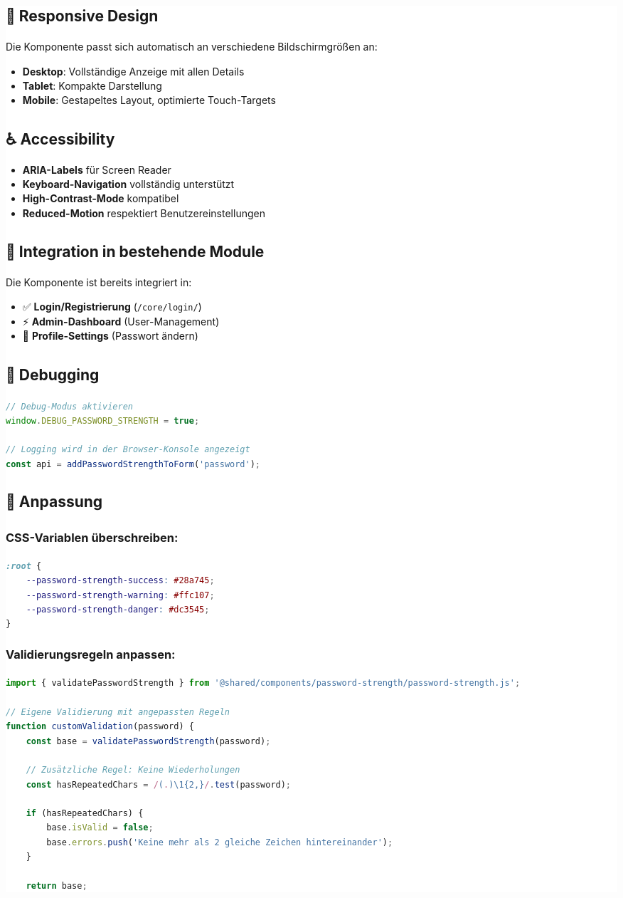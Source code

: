 ## 📱 **Responsive Design**

Die Komponente passt sich automatisch an verschiedene Bildschirmgrößen an:

- **Desktop**: Vollständige Anzeige mit allen Details
- **Tablet**: Kompakte Darstellung  
- **Mobile**: Gestapeltes Layout, optimierte Touch-Targets

## ♿ **Accessibility**

- **ARIA-Labels** für Screen Reader
- **Keyboard-Navigation** vollständig unterstützt
- **High-Contrast-Mode** kompatibel
- **Reduced-Motion** respektiert Benutzereinstellungen

## 🔗 **Integration in bestehende Module**

Die Komponente ist bereits integriert in:

- ✅ **Login/Registrierung** (`/core/login/`)
- ⚡ **Admin-Dashboard** (User-Management)
- 🔄 **Profile-Settings** (Passwort ändern)

## 🐛 **Debugging**

```javascript
// Debug-Modus aktivieren
window.DEBUG_PASSWORD_STRENGTH = true;

// Logging wird in der Browser-Konsole angezeigt
const api = addPasswordStrengthToForm('password');
```

## 🎨 **Anpassung**

### **CSS-Variablen überschreiben:**

```css
:root {
    --password-strength-success: #28a745;
    --password-strength-warning: #ffc107;
    --password-strength-danger: #dc3545;
}
```

### **Validierungsregeln anpassen:**

```javascript
import { validatePasswordStrength } from '@shared/components/password-strength/password-strength.js';

// Eigene Validierung mit angepassten Regeln
function customValidation(password) {
    const base = validatePasswordStrength(password);
    
    // Zusätzliche Regel: Keine Wiederholungen
    const hasRepeatedChars = /(.)\1{2,}/.test(password);
    
    if (hasRepeatedChars) {
        base.isValid = false;
        base.errors.push('Keine mehr als 2 gleiche Zeichen hintereinander');
    }
    
    return base;
```